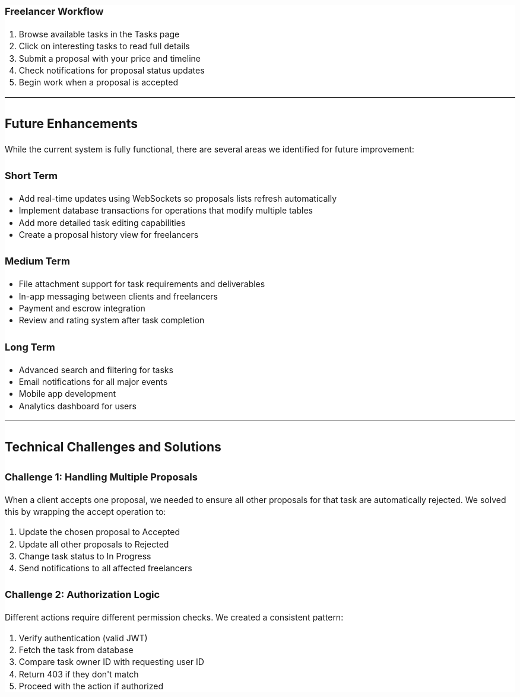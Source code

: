 ### Freelancer Workflow

1. Browse available tasks in the Tasks page
2. Click on interesting tasks to read full details
3. Submit a proposal with your price and timeline
4. Check notifications for proposal status updates
5. Begin work when a proposal is accepted

---

## Future Enhancements

While the current system is fully functional, there are several areas we identified for future improvement:

### Short Term
- Add real-time updates using WebSockets so proposals lists refresh automatically
- Implement database transactions for operations that modify multiple tables
- Add more detailed task editing capabilities
- Create a proposal history view for freelancers

### Medium Term
- File attachment support for task requirements and deliverables
- In-app messaging between clients and freelancers
- Payment and escrow integration
- Review and rating system after task completion

### Long Term
- Advanced search and filtering for tasks
- Email notifications for all major events
- Mobile app development
- Analytics dashboard for users

---

## Technical Challenges and Solutions

### Challenge 1: Handling Multiple Proposals
When a client accepts one proposal, we needed to ensure all other proposals for that task are automatically rejected. We solved this by wrapping the accept operation to:
1. Update the chosen proposal to Accepted
2. Update all other proposals to Rejected
3. Change task status to In Progress
4. Send notifications to all affected freelancers

### Challenge 2: Authorization Logic
Different actions require different permission checks. We created a consistent pattern:
1. Verify authentication (valid JWT)
2. Fetch the task from database
3. Compare task owner ID with requesting user ID
4. Return 403 if they don't match
5. Proceed with the action if authorized
